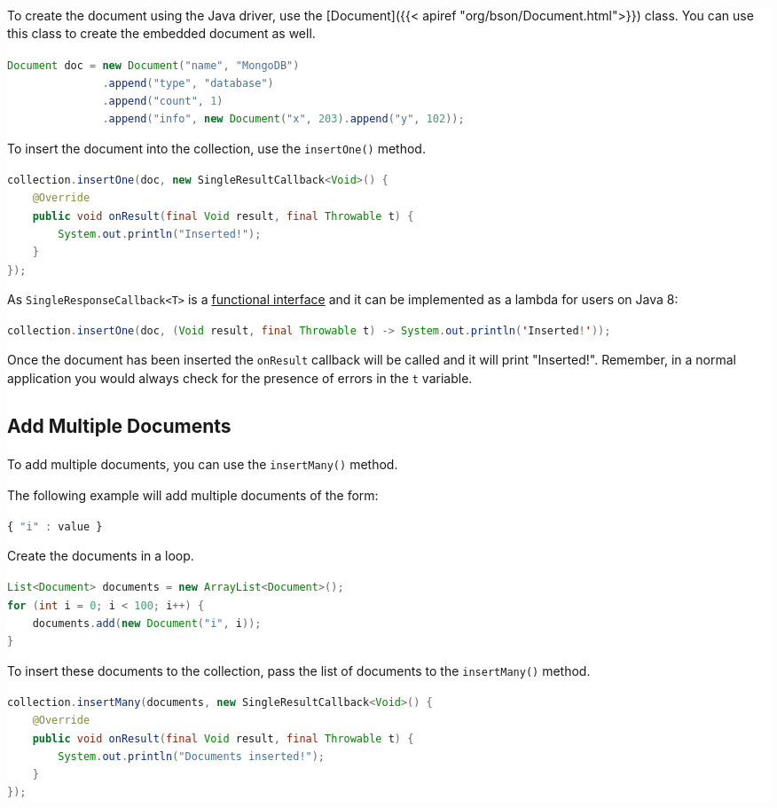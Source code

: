 To create the document using the Java driver, use the
[Document]({{< apiref "org/bson/Document.html">}}) class. You
can use this class to create the embedded document as well.

```java
Document doc = new Document("name", "MongoDB")
               .append("type", "database")
               .append("count", 1)
               .append("info", new Document("x", 203).append("y", 102));
```

To insert the document into the collection, use the `insertOne()` method.

```java
collection.insertOne(doc, new SingleResultCallback<Void>() {
    @Override
    public void onResult(final Void result, final Throwable t) {
        System.out.println("Inserted!");
    }
});
```

As `SingleResponseCallback<T>` is a [functional interface](https://docs.oracle.com/javase/specs/jls/se8/html/jls-9.html#jls-9.8) and it can be
implemented as a lambda for users on Java 8:

```java
collection.insertOne(doc, (Void result, final Throwable t) -> System.out.println('Inserted!'));
```

Once the document has been inserted the `onResult` callback will be called and it will
print "Inserted!".  Remember, in a normal application you would always check for the presence of
errors in the `t` variable.

## Add Multiple Documents

To add multiple documents, you can use the `insertMany()` method.

The following example will add multiple documents of the form:

```javascript
{ "i" : value }
```

Create the documents in a loop.

```java
List<Document> documents = new ArrayList<Document>();
for (int i = 0; i < 100; i++) {
    documents.add(new Document("i", i));
}
```

To insert these documents to the collection, pass the list of documents to the
`insertMany()` method.

```java
collection.insertMany(documents, new SingleResultCallback<Void>() {
    @Override
    public void onResult(final Void result, final Throwable t) {
        System.out.println("Documents inserted!");
    }
});
```
